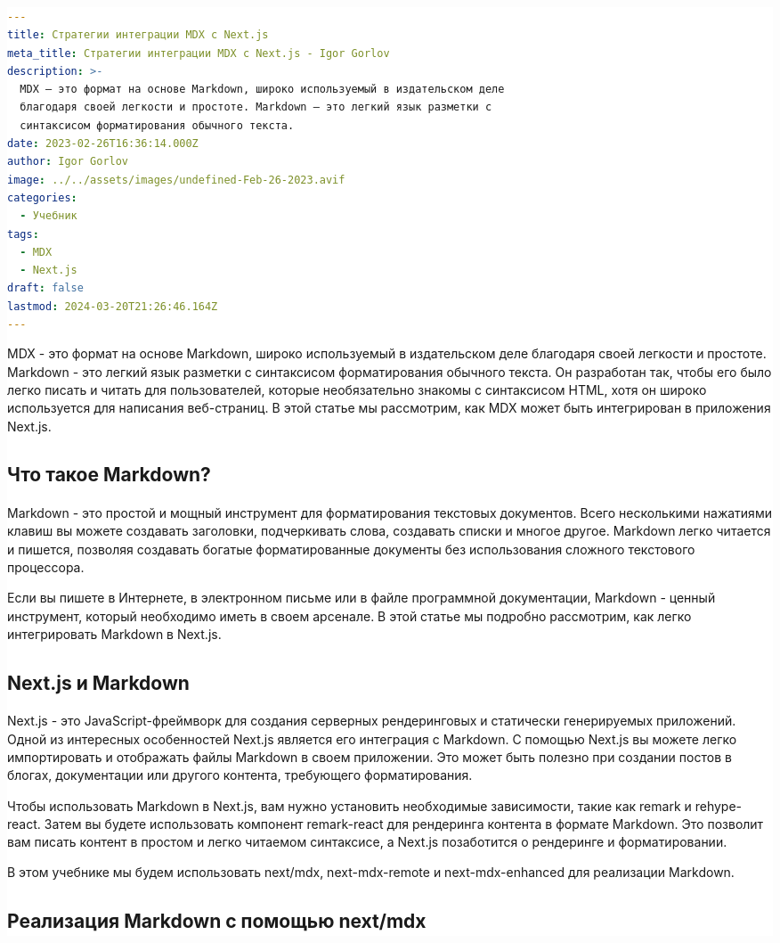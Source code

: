 ```yaml
---
title: Стратегии интеграции MDX с Next.js
meta_title: Стратегии интеграции MDX с Next.js - Igor Gorlov
description: >-
  MDX – это формат на основе Markdown, широко используемый в издательском деле
  благодаря своей легкости и простоте. Markdown – это легкий язык разметки с
  синтаксисом форматирования обычного текста.
date: 2023-02-26T16:36:14.000Z
author: Igor Gorlov
image: ../../assets/images/undefined-Feb-26-2023.avif
categories:
  - Учебник
tags:
  - MDX
  - Next.js
draft: false
lastmod: 2024-03-20T21:26:46.164Z
---
```


MDX - это формат на основе Markdown, широко используемый в издательском деле благодаря своей легкости и простоте. Markdown - это легкий язык разметки с синтаксисом форматирования обычного текста. Он разработан так, чтобы его было легко писать и читать для пользователей, которые необязательно знакомы с синтаксисом HTML, хотя он широко используется для написания веб-страниц. В этой статье мы рассмотрим, как MDX может быть интегрирован в приложения Next.js.

<h2 class="wp-block-heading">Что такое Markdown?</h2>

Markdown - это простой и мощный инструмент для форматирования текстовых документов. Всего несколькими нажатиями клавиш вы можете создавать заголовки, подчеркивать слова, создавать списки и многое другое. Markdown легко читается и пишется, позволяя создавать богатые форматированные документы без использования сложного текстового процессора.

Если вы пишете в Интернете, в электронном письме или в файле программной документации, Markdown - ценный инструмент, который необходимо иметь в своем арсенале. В этой статье мы подробно рассмотрим, как легко интегрировать Markdown в Next.js.

<h2 class="wp-block-heading">Next.js и Markdown</h2>

Next.js - это JavaScript-фреймворк для создания серверных рендеринговых и статически генерируемых приложений. Одной из интересных особенностей Next.js является его интеграция с Markdown. С помощью Next.js вы можете легко импортировать и отображать файлы Markdown в своем приложении. Это может быть полезно при создании постов в блогах, документации или другого контента, требующего форматирования.

Чтобы использовать Markdown в Next.js, вам нужно установить необходимые зависимости, такие как remark и rehype-react. Затем вы будете использовать компонент remark-react для рендеринга контента в формате Markdown. Это позволит вам писать контент в простом и легко читаемом синтаксисе, а Next.js позаботится о рендеринге и форматировании.

В этом учебнике мы будем использовать next/mdx, next-mdx-remote и next-mdx-enhanced для реализации Markdown.

<h2 class="wp-block-heading">Реализация Markdown с помощью next/mdx</h2>
